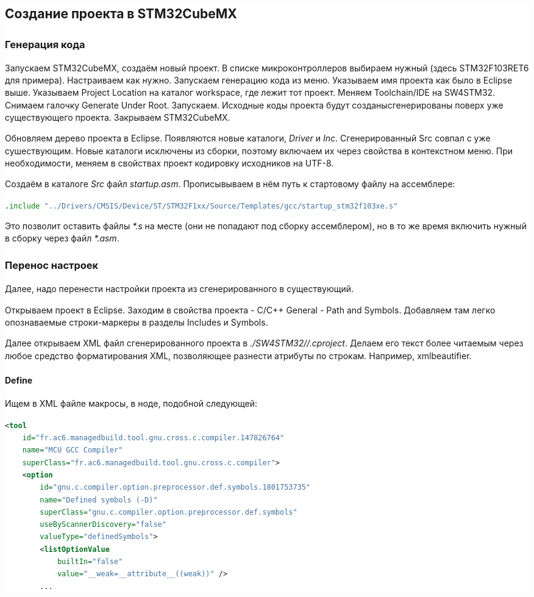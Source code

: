 ## Создание проекта в STM32CubeMX
### Генерация кода
Запускаем STM32CubeMX, создаём новый проект.
В списке микроконтроллеров выбираем нужный (здесь STM32F103RET6 для примера).
Настраиваем как нужно.
Запускаем генерацию кода из меню. Указываем имя проекта как было в Eclipse выше. Указываем Project Location на каталог workspace, где лежит тот проект. Меняем Toolchain/IDE на SW4STM32. Снимаем галочку Generate Under Root.
Запускаем.
Исходные коды проекта будут созданысгенерированы поверх уже существующего проекта.
Закрываем STM32CubeMX.

Обновляем дерево проекта в Eclipse. Появляются новые каталоги, _Driver_ и _Inc_. Сгенерированный Src совпал с уже сушествующим.
Новые каталоги исключены из сборки, поэтому включаем их через свойства в контекстном меню.
При необходимости, меняем в свойствах проект кодировку исходников на UTF-8.

Создаём в каталоге _Src_ файл _startup.asm_. Прописывываем в нём путь к стартовому файлу на ассемблере:
```asm
.include "../Drivers/CMSIS/Device/ST/STM32F1xx/Source/Templates/gcc/startup_stm32f103xe.s"
```
Это позволит оставить файлы _*.s_ на месте (они не попадают под сборку ассемблером), но в то же время включить нужный в сборку через файл _*.asm_.

### Перенос настроек
Далее, надо перенести настройки проекта из сгенерированного в существующий.

Открываем проект в Eclipse. Заходим в свойства проекта - C/C++ General - Path and Symbols. Добавляем там легко опознаваемые строки-маркеры в разделы Includes и Symbols.

Далее открываем XML файл сгенерированного проекта в _./SW4STM32/<project name>/.cproject_.
Делаем его текст более читаемым через любое средство форматирования XML, позволяющее разнести атрибуты по строкам. Например, xmlbeautifier.

#### Define
Ищем в XML файле макросы, в ноде, подобной следующей:

```xml
<tool
    id="fr.ac6.managedbuild.tool.gnu.cross.c.compiler.147826764"
    name="MCU GCC Compiler"
    superClass="fr.ac6.managedbuild.tool.gnu.cross.c.compiler">
    <option
        id="gnu.c.compiler.option.preprocessor.def.symbols.1801753735"
        name="Defined symbols (-D)"
        superClass="gnu.c.compiler.option.preprocessor.def.symbols"
        useByScannerDiscovery="false"
        valueType="definedSymbols">
        <listOptionValue
            builtIn="false"
            value="__weak=__attribute__((weak))" />
        ...
```
